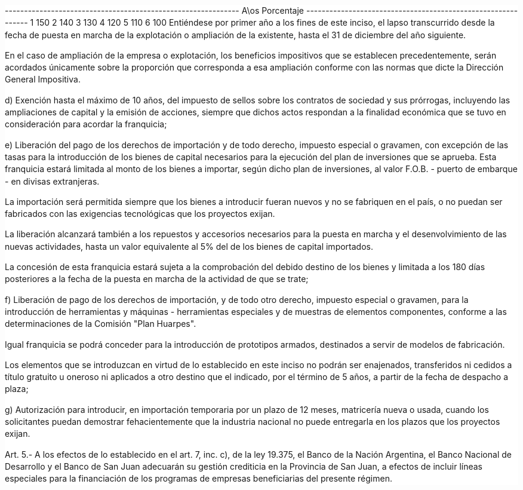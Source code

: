 ------------------------------------------------------------- A\os                                            Porcentaje ------------------------------------------------------------- 1                                                 150 2                                                 140 3                                                 130 4                                                 120 5                                                 110 6                                                 100  Entiéndese  por  primer  año  a  los fines de este inciso, el lapso transcurrido desde la fecha de puesta  en  marcha de la explotación o  ampliación  de la existente, hasta el 31 de  diciembre  del  año siguiente.

En  el  caso  de  ampliación  de  la  empresa  o  explotación,  los beneficios impositivos  que  se  establecen  precedentemente, serán acordados  únicamente  sobre  la proporción que corresponda  a  esa ampliación conforme con las normas  que  dicte la Dirección General Impositiva.

d)  Exención  hasta el máximo de 10 años, del  impuesto  de  sellos sobre los contratos  de  sociedad  y  sus prórrogas, incluyendo las ampliaciones  de  capital  y la emisión de  acciones,  siempre  que dichos actos respondan a la  finalidad  económica  que  se  tuvo en consideración para acordar la franquicia;

e)  Liberación  del  pago  de los derechos de importación y de todo derecho, impuesto especial o  gravamen,  con excepción de las tasas para la introducción de los bienes de capital  necesarios  para  la ejecución  del  plan de inversiones que se aprueba. Esta franquicia estará limitada al  monto  de  los  bienes  a importar, según dicho plan  de inversiones, al valor F.O.B. - puerto  de  embarque  -  en divisas extranjeras.

La importación  será  permitida siempre que los bienes a introducir fueran  nuevos y no se fabriquen  en  el  país,  o  no  puedan  ser fabricados  con  las  exigencias  tecnológicas  que  los  proyectos exijan.

La  liberación  alcanzará  también  a  los  repuestos  y accesorios necesarios  para la puesta en marcha y el desenvolvimiento  de  las nuevas actividades,  hasta  un  valor  equivalente al 5% del de los bienes de capital importados.

La  concesión de esta franquicia estará sujeta  a  la  comprobación del debido  destino  de  los  bienes  y  limitada  a  los  180 días posteriores  a  la fecha de la puesta en marcha de la actividad  de que se trate;

f) Liberación de  pago  de  los  derechos de importación, y de todo otro derecho, impuesto especial o  gravamen,  para  la introducción de herramientas y máquinas - herramientas especiales  y de muestras de  elementos  componentes,  conforme a las determinaciones  de  la Comisión "Plan Huarpes".

Igual  franquicia  se  podrá  conceder   para  la  introducción  de prototipos armados, destinados a servir de  modelos de fabricación.

Los  elementos que se introduzcan en virtud de  lo  establecido  en este inciso  no  podrán  ser  enajenados, transferidos ni cedidos a título  gratuito  u oneroso ni aplicados  a  otro  destino  que  el indicado, por el término  de  5  años,  a  partir  de  la  fecha de despacho a plaza;

g)  Autorización para introducir, en importación temporaria por  un plazo de 12 meses, matricería nueva o usada, cuando los solicitantes  puedan  demostrar  fehacientemente  que  la industria nacional  no  puede  entregarla  en  los  plazos  que los proyectos exijan.

<a id="5"></a>
Art. 5.- A los efectos de lo establecido en el art. 7, inc. c), de la  ley  19.375,  el  Banco  de  la  Nación  Argentina, el Banco Nacional de Desarrollo y el Banco de San Juan adecuarán  su gestión crediticia  en  la  Provincia  de  San  Juan,  a efectos de incluir líneas  especiales  para  la  financiación  de  los  programas   de empresas beneficiarias del presente régimen.
